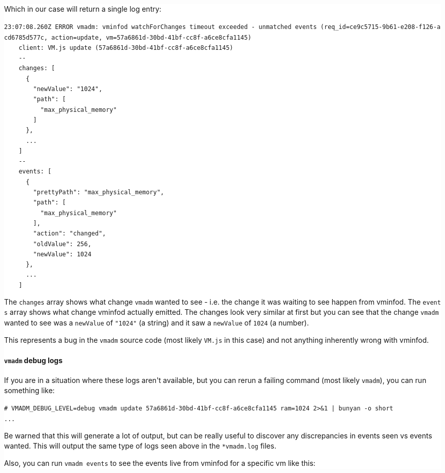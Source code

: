 Which in our case will return a single log entry:

    23:07:08.260Z ERROR vmadm: vminfod watchForChanges timeout exceeded - unmatched events (req_id=ce9c5715-9b61-e208-f126-acd6785d577c, action=update, vm=57a6861d-30bd-41bf-cc8f-a6ce8cfa1145)
        client: VM.js update (57a6861d-30bd-41bf-cc8f-a6ce8cfa1145)
        --
        changes: [
          {
            "newValue": "1024",
            "path": [
              "max_physical_memory"
            ]
          },
          ...
        ]
        --
        events: [
          {
            "prettyPath": "max_physical_memory",
            "path": [
              "max_physical_memory"
            ],
            "action": "changed",
            "oldValue": 256,
            "newValue": 1024
          },
          ...
        ]

The `changes` array shows what change `vmadm` wanted to see - i.e. the change it
was waiting to see happen from vminfod.  The `events` array shows what change
vminfod actually emitted.  The changes look very similar at first but you can
see that the change `vmadm` wanted to see was a `newValue` of `"1024"` (a
string) and it saw a `newValue` of `1024` (a number).

This represents a bug in the `vmadm` source code (most likely `VM.js` in this
case) and not anything inherently wrong with vminfod.

#### `vmadm` debug logs

If you are in a situation where these logs aren't available, but you can rerun a
failing command (most likely `vmadm`), you can run something like:

    # VMADM_DEBUG_LEVEL=debug vmadm update 57a6861d-30bd-41bf-cc8f-a6ce8cfa1145 ram=1024 2>&1 | bunyan -o short
    ...

Be warned that this will generate a lot of output, but can be really useful to
discover any discrepancies in events seen vs events wanted.  This will output
the same type of logs seen above in the `*vmadm.log` files.

Also, you can run `vmadm events` to see the events live from vminfod for a
specific vm like this:
